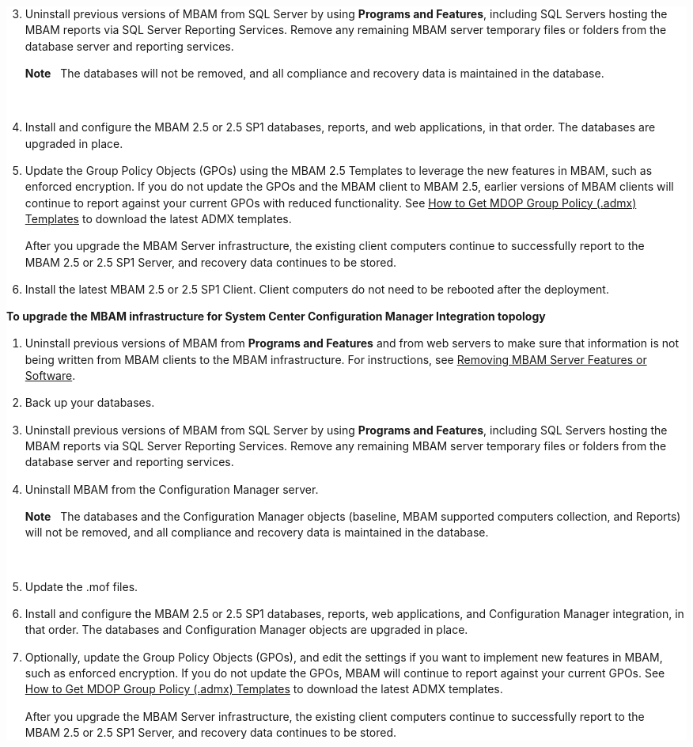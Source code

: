 3.  Uninstall previous versions of MBAM from SQL Server by using **Programs and Features**, including SQL Servers hosting the MBAM reports via SQL Server Reporting Services. Remove any remaining MBAM server temporary files or folders from the database server and reporting services.

    **Note**  
    The databases will not be removed, and all compliance and recovery data is maintained in the database.

     

4.  Install and configure the MBAM 2.5 or 2.5 SP1 databases, reports, and web applications, in that order. The databases are upgraded in place.

5.  Update the Group Policy Objects (GPOs) using the MBAM 2.5 Templates to leverage the new features in MBAM, such as enforced encryption. If you do not update the GPOs and the MBAM client to MBAM 2.5, earlier versions of MBAM clients will continue to report against your current GPOs with reduced functionality. See [How to Get MDOP Group Policy (.admx) Templates](http://www.microsoft.com/download/details.aspx?id=41183) to download the latest ADMX templates.

    After you upgrade the MBAM Server infrastructure, the existing client computers continue to successfully report to the MBAM 2.5 or 2.5 SP1 Server, and recovery data continues to be stored.

6.  Install the latest MBAM 2.5 or 2.5 SP1 Client. Client computers do not need to be rebooted after the deployment.

**To upgrade the MBAM infrastructure for System Center Configuration Manager Integration topology**

1.  Uninstall previous versions of MBAM from **Programs and Features** and from web servers to make sure that information is not being written from MBAM clients to the MBAM infrastructure. For instructions, see [Removing MBAM Server Features or Software](removing-mbam-server-features-or-software.md#bkmk-removeserverfeatures).

2.  Back up your databases.

3.  Uninstall previous versions of MBAM from SQL Server by using **Programs and Features**, including SQL Servers hosting the MBAM reports via SQL Server Reporting Services. Remove any remaining MBAM server temporary files or folders from the database server and reporting services.

4.  Uninstall MBAM from the Configuration Manager server.

    **Note**  
    The databases and the Configuration Manager objects (baseline, MBAM supported computers collection, and Reports) will not be removed, and all compliance and recovery data is maintained in the database.

     

5.  Update the .mof files.

6.  Install and configure the MBAM 2.5 or 2.5 SP1 databases, reports, web applications, and Configuration Manager integration, in that order. The databases and Configuration Manager objects are upgraded in place.

7.  Optionally, update the Group Policy Objects (GPOs), and edit the settings if you want to implement new features in MBAM, such as enforced encryption. If you do not update the GPOs, MBAM will continue to report against your current GPOs. See [How to Get MDOP Group Policy (.admx) Templates](http://www.microsoft.com/download/details.aspx?id=41183) to download the latest ADMX templates.

    After you upgrade the MBAM Server infrastructure, the existing client computers continue to successfully report to the MBAM 2.5 or 2.5 SP1 Server, and recovery data continues to be stored.
